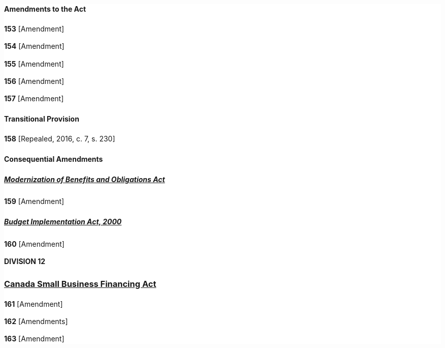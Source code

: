 

#### Amendments to the Act


**153** [Amendment]



**154** [Amendment]



**155** [Amendment]



**156** [Amendment]



**157** [Amendment]




#### Transitional Provision


**158** [Repealed, 2016, c. 7, s. 230]




#### Consequential Amendments



##### [Modernization of Benefits and Obligations Act](/en/Acts/Statutes%20of%20Canada/2000/c.%2012.md)


**159** [Amendment]




##### [Budget Implementation Act, 2000](/en/Acts/Statutes%20of%20Canada/2000/c.%2014.md)


**160** [Amendment]




**DIVISION 12** 
### [Canada Small Business Financing Act](/en/Acts/Statutes%20of%20Canada/1998/c.%2036.md)


**161** [Amendment]



**162** [Amendments]



**163** [Amendment]
